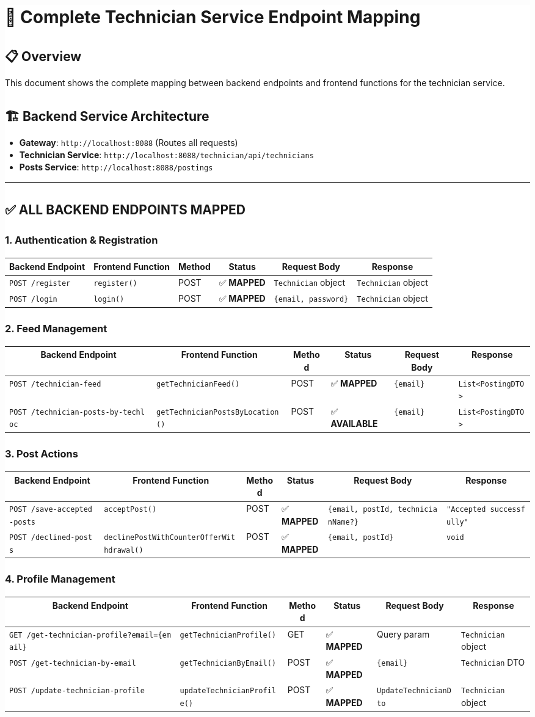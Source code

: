 # 🔧 Complete Technician Service Endpoint Mapping

## 📋 Overview
This document shows the complete mapping between backend endpoints and frontend functions for the technician service.

## 🏗️ Backend Service Architecture
- **Gateway**: `http://localhost:8088` (Routes all requests)
- **Technician Service**: `http://localhost:8088/technician/api/technicians`
- **Posts Service**: `http://localhost:8088/postings`

---

## ✅ **ALL BACKEND ENDPOINTS MAPPED**

### **1. Authentication & Registration**

| Backend Endpoint | Frontend Function | Method | Status | Request Body | Response |
|------------------|-------------------|--------|--------|--------------|----------|
| `POST /register` | `register()` | POST | ✅ **MAPPED** | `Technician` object | `Technician` object |
| `POST /login` | `login()` | POST | ✅ **MAPPED** | `{email, password}` | `Technician` object |

### **2. Feed Management**

| Backend Endpoint | Frontend Function | Method | Status | Request Body | Response |
|------------------|-------------------|--------|--------|--------------|----------|
| `POST /technician-feed` | `getTechnicianFeed()` | POST | ✅ **MAPPED** | `{email}` | `List<PostingDTO>` |
| `POST /technician-posts-by-techloc` | `getTechnicianPostsByLocation()` | POST | ✅ **AVAILABLE** | `{email}` | `List<PostingDTO>` |

### **3. Post Actions**

| Backend Endpoint | Frontend Function | Method | Status | Request Body | Response |
|------------------|-------------------|--------|--------|--------------|----------|
| `POST /save-accepted-posts` | `acceptPost()` | POST | ✅ **MAPPED** | `{email, postId, technicianName?}` | `"Accepted successfully"` |
| `POST /declined-posts` | `declinePostWithCounterOfferWithdrawal()` | POST | ✅ **MAPPED** | `{email, postId}` | `void` |

### **4. Profile Management**

| Backend Endpoint | Frontend Function | Method | Status | Request Body | Response |
|------------------|-------------------|--------|--------|--------------|----------|
| `GET /get-technician-profile?email={email}` | `getTechnicianProfile()` | GET | ✅ **MAPPED** | Query param | `Technician` object |
| `POST /get-technician-by-email` | `getTechnicianByEmail()` | POST | ✅ **MAPPED** | `{email}` | `Technician` DTO |
| `POST /update-technician-profile` | `updateTechnicianProfile()` | POST | ✅ **MAPPED** | `UpdateTechnicianDto` | `Technician` object |
